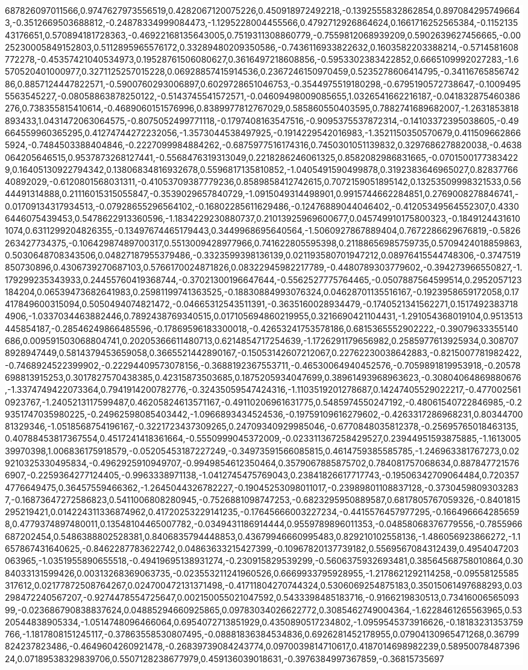 687826097011566,0.9747627973556519,0.4282067120075226,0.450918972492218,-0.1392555832862854,0.8970842957496643,-0.3512669503688812,-0.24878334999084473,-1.1295228004455566,0.4792712926864624,0.1661716252565384,-0.115213543176651,0.570894181728363,-0.46922168135643005,0.7519311308860779,-0.7559812068939209,0.5902639627456665,-0.0025230005849152803,0.5112895965576172,0.33289480209350586,-0.7436116933822632,0.1603582203388214,-0.5714581608772278,-0.45357421040534973,0.19528761506080627,0.3616497218608856,-0.5953302383422852,0.6665109992027283,-1.6570520401000977,0.3271125257015228,0.06928857415914536,0.2367246150970459,0.5235278606414795,-0.3411676585674286,0.8857124447822571,-0.5900760293006897,0.6029728651046753,-0.3544975519180298,-0.6795190572738647,-0.10094955563545227,-0.08058863878250122,-0.5143745541572571,-0.04609498009085655,1.0326541662216187,-0.041832875460386276,0.738355815410614,-0.4689060151576996,0.8389977812767029,0.585860550403595,0.7882741689682007,-1.2631853818893433,1.0431472063064575,-0.8075052499771118,-0.1797408163547516,-0.9095375537872314,-0.14103372395038605,-0.49664559960365295,0.41274744272232056,-1.3573044538497925,-0.1914229542016983,-1.3521150350570679,0.4115096628665924,-0.7484503388404846,-0.2227099984884262,-0.6875977516174316,0.7450301051139832,0.3297686278820038,-0.4638064205646515,0.9537873268127441,-0.5568476319313049,0.2218286246061325,0.8582082986831665,-0.07015001773834229,0.16405130922794342,0.13806834816932678,0.5596817135810852,-1.0405491590499878,0.3192383646965027,0.8283776640892029,-0.6120801568031311,-0.41053709387779236,0.8589858412742615,0.7072159051895142,0.13253509998321533,0.5644491314888,0.21116015315055847,-0.3539029657840729,-1.0915049314498901,0.9915744662284851,0.2769008278846741,-0.01709134317934513,-0.07928655296564102,-0.16802285611629486,-0.12476889044046402,-0.41205349564552307,0.43306446075439453,0.5478622913360596,-1.1834229230880737,0.21013925969600677,0.045749910175800323,-0.18491244316101074,0.6311299204826355,-0.13497674465179443,0.3449968695640564,-1.5060927867889404,0.7672286629676819,-0.5826263427734375,-0.10642987489700317,0.5513009428977966,0.741622805595398,0.21188656985759735,0.5709424018859863,0.5030648708343506,0.04827187955379486,-0.3323599398136139,0.021193580701947212,0.08976415544748306,-0.3747519850730896,0.4306739270687103,0.5766170024871826,0.08322945982217789,-0.4480789303779602,-0.394273966550827,-1.179299235343933,0.24455760419368744,-0.37021300196647644,-0.5562527775764465,-0.0507887564599514,0.2952057123184204,0.06539473682641983,0.25981199741363525,-0.18830884993076324,0.04628701135516167,-0.1923958659172058,0.17417849600315094,0.5050494074821472,-0.04665312543511391,-0.3635160028934479,-0.1740521341562271,0.15174923837184906,-1.0337034463882446,0.7892438769340515,0.017105694860219955,0.3216690421104431,-1.291054368019104,0.9513513445854187,-0.28546249866485596,-0.17869596183300018,-0.42653241753578186,0.6815365552902222,-0.39079633355140686,0.009591503068804741,0.20205366611480713,0.6214854717254639,-1.1726291179656982,0.2585977613925934,0.3087078928947449,0.5814379453659058,0.3665521442890167,-0.15053142607212067,0.22762230038642883,-0.8215007781982422,-0.7468924522399902,-0.22294409573078156,-0.3688192367553711,-0.46530064940452576,-0.7059891819953918,-0.20578698813915253,0.3017827570438385,0.42315873503685,0.1875205934047699,0.38961493968963623,-0.30804064869880676,-1.3374749422073364,0.7941914200782776,-0.32435059547424316,-1.1103519201278687,0.14247405529022217,-0.4770025610923767,-1.2405213117599487,0.46205824613571167,-0.49110206961631775,0.5485974550247192,-0.48061540722846985,-0.29351747035980225,-0.24962598085403442,-1.0966893434524536,-0.19759109616279602,-0.4263317286968231,0.8034470081329346,-1.0518568754196167,-0.3221723437309265,0.24709340929985046,-0.6770848035812378,-0.25695765018463135,0.40788453817367554,0.4517241418361664,-0.5550999045372009,-0.023311367258429527,0.23944951593875885,-1.161300539970398,1.006836175918579,-0.05205453187227249,-0.34973591566085815,0.4614759385585785,-1.246963381767273,0.029210325330495834,-0.4962925910949707,-0.9949854612350464,0.3579067885875702,0.784081757068634,0.8878477215766907,-0.2259364277124405,-0.9963338971138,-1.0412745475769043,0.23841826617717743,-0.19506342709064484,0.7203574776649475,0.36457559466362,-1.2645044326782227,-0.19045253098011017,-0.23989801108837128,-0.37304598093032837,-0.16873647272586823,0.5411006808280945,-0.7526881098747253,-0.6823295950889587,0.6817805767059326,-0.8401815295219421,0.014224311336874962,0.41720253229141235,-0.17645666003227234,-0.4415576457977295,-0.1664966642856598,0.4779374897480011,0.13548104465007782,-0.0349431186914444,0.9559789896011353,-0.04858068376779556,-0.7855966687202454,0.5486388802528381,0.8406835794448853,0.43679946660995483,0.829210102558136,-1.486056923866272,-1.1657867431640625,-0.8462287783622742,0.04863633215427399,-0.10967820137739182,0.5569567084312439,0.4954047203063965,-1.0351955890655518,-0.49419695138931274,-0.230915829539299,-0.5606375932693481,0.38564568758010864,0.3084033131599426,0.00313268369063735,-0.023553211241960526,0.6669933795928955,-1.2178621292114258,-0.09558125585317612,0.02177872508764267,0.024700472131371498,-0.41711804270744324,0.5306069254875183,0.35015061497688293,0.03298472240567207,-0.9274478554725647,0.002150055021047592,0.5433398485183716,-0.9166219830513,0.7341600656509399,-0.023686790838837624,0.04885294660925865,0.09783034026622772,0.3085462749004364,-1.6228461265563965,0.5320544838905334,-1.0514748096466064,0.6954072713851929,0.4350890517234802,-1.0959545373916626,-0.18183231353759766,-1.1817808151245117,-0.37863558530807495,-0.08881836384534836,0.6926281452178955,0.07904130965471268,0.36799824237823486,-0.4649604260921478,-0.26839739084243774,0.0970039814710617,0.4187014698982239,0.5895007848739624,0.07189538329839706,0.5507128238677979,0.459136039018631,-0.3976384997367859,-0.36815735697
